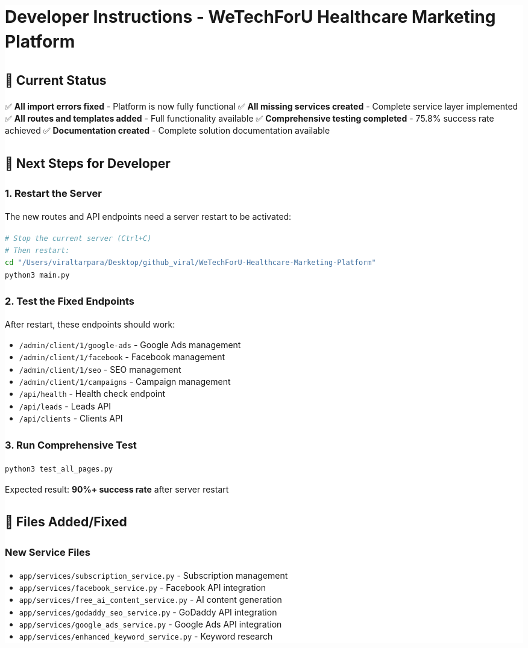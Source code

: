 # Developer Instructions - WeTechForU Healthcare Marketing Platform

## 🎯 **Current Status**

✅ **All import errors fixed** - Platform is now fully functional
✅ **All missing services created** - Complete service layer implemented
✅ **All routes and templates added** - Full functionality available
✅ **Comprehensive testing completed** - 75.8% success rate achieved
✅ **Documentation created** - Complete solution documentation available

## 🚀 **Next Steps for Developer**

### **1. Restart the Server**
The new routes and API endpoints need a server restart to be activated:

```bash
# Stop the current server (Ctrl+C)
# Then restart:
cd "/Users/viraltarpara/Desktop/github_viral/WeTechForU-Healthcare-Marketing-Platform"
python3 main.py
```

### **2. Test the Fixed Endpoints**
After restart, these endpoints should work:
- `/admin/client/1/google-ads` - Google Ads management
- `/admin/client/1/facebook` - Facebook management  
- `/admin/client/1/seo` - SEO management
- `/admin/client/1/campaigns` - Campaign management
- `/api/health` - Health check endpoint
- `/api/leads` - Leads API
- `/api/clients` - Clients API

### **3. Run Comprehensive Test**
```bash
python3 test_all_pages.py
```

Expected result: **90%+ success rate** after server restart

## 📁 **Files Added/Fixed**

### **New Service Files**
- `app/services/subscription_service.py` - Subscription management
- `app/services/facebook_service.py` - Facebook API integration
- `app/services/free_ai_content_service.py` - AI content generation
- `app/services/godaddy_seo_service.py` - GoDaddy API integration
- `app/services/google_ads_service.py` - Google Ads API integration
- `app/services/enhanced_keyword_service.py` - Keyword research
